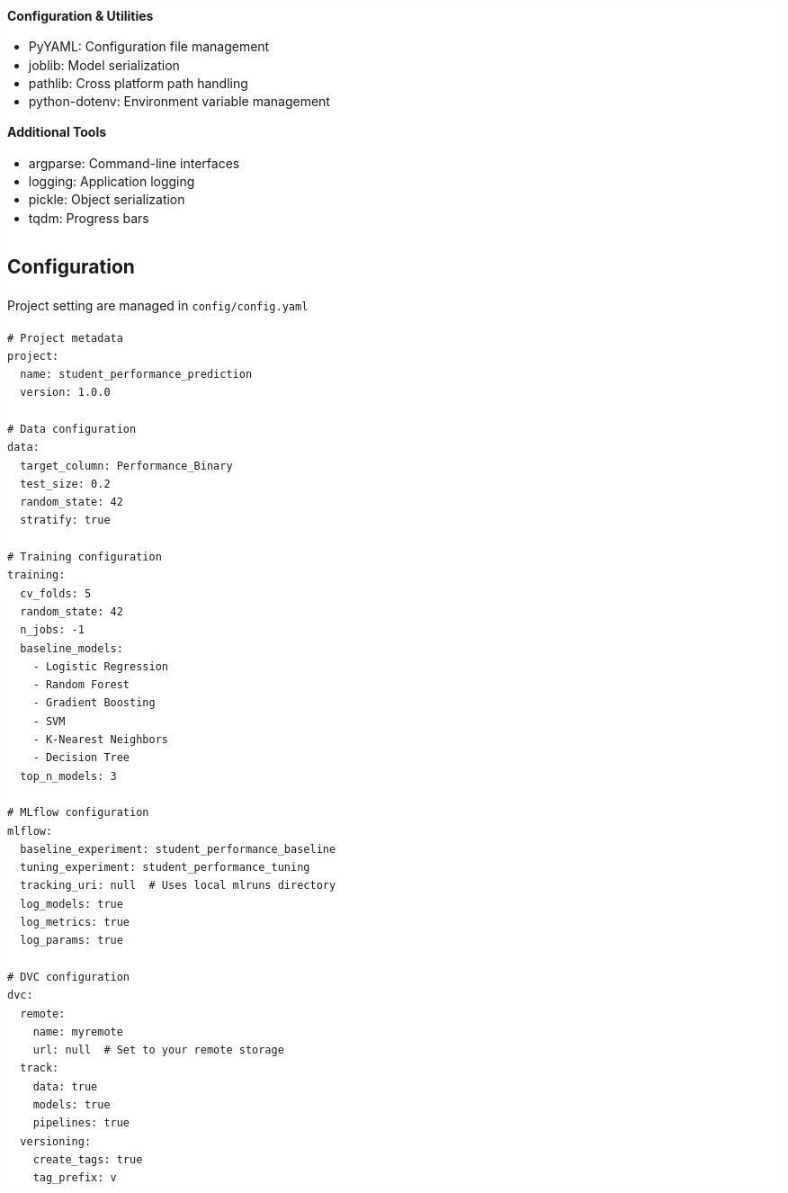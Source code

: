 **Configuration & Utilities**
- PyYAML: Configuration file management
- joblib: Model serialization
- pathlib: Cross platform path handling
- python-dotenv: Environment variable management

**Additional Tools**
- argparse: Command-line interfaces
- logging: Application logging
- pickle: Object serialization
- tqdm: Progress bars

## Configuration
Project setting are managed in `config/config.yaml`

```
# Project metadata
project:
  name: student_performance_prediction
  version: 1.0.0

# Data configuration
data:
  target_column: Performance_Binary
  test_size: 0.2
  random_state: 42
  stratify: true

# Training configuration
training:
  cv_folds: 5
  random_state: 42
  n_jobs: -1
  baseline_models:
    - Logistic Regression
    - Random Forest
    - Gradient Boosting
    - SVM
    - K-Nearest Neighbors
    - Decision Tree
  top_n_models: 3

# MLflow configuration
mlflow:
  baseline_experiment: student_performance_baseline
  tuning_experiment: student_performance_tuning
  tracking_uri: null  # Uses local mlruns directory
  log_models: true
  log_metrics: true
  log_params: true

# DVC configuration
dvc:
  remote:
    name: myremote
    url: null  # Set to your remote storage
  track:
    data: true
    models: true
    pipelines: true
  versioning:
    create_tags: true
    tag_prefix: v

```